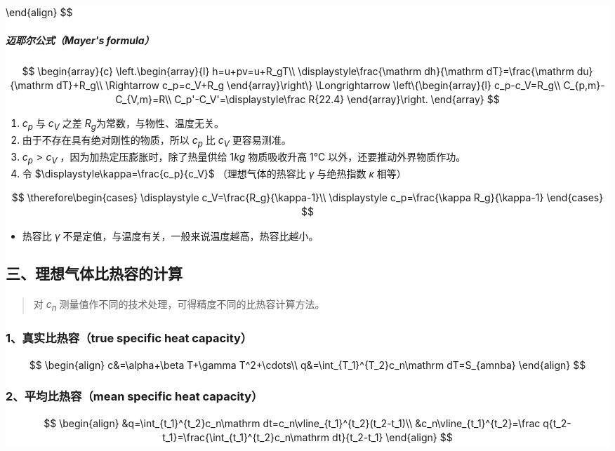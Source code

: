 \end{align}
$$

##### 迈耶尔公式（Mayer's formula）

$$
\begin{array}{c}
\left.\begin{array}{l}
h=u+pv=u+R_gT\\
\displaystyle\frac{\mathrm dh}{\mathrm dT}=\frac{\mathrm du}{\mathrm dT}+R_g\\
\Rightarrow c_p=c_V+R_g
\end{array}\right\}
\Longrightarrow
\left\{\begin{array}{l}
c_p-c_V=R_g\\
C_{p,m}-C_{V,m}=R\\
C_p'-C_V'=\displaystyle\frac R{22.4}
\end{array}\right.
\end{array}
$$

1. $c_p$ 与 $c_V$ 之差 $R_g$为常数，与物性、温度无关。
2. 由于不存在具有绝对刚性的物质，所以 $c_p$ 比 $c_V$ 更容易测准。
3. $c_p\gt c_V$ ，因为加热定压膨胀时，除了热量供给 $1kg$ 物质吸收升高 $1℃$ 以外，还要推动外界物质作功。
4. 令 $\displaystyle\kappa=\frac{c_p}{c_V}$ （理想气体的热容比 $\gamma$ 与绝热指数 $\kappa$ 相等）

$$
\therefore\begin{cases}
\displaystyle c_V=\frac{R_g}{\kappa-1}\\
\displaystyle c_p=\frac{\kappa R_g}{\kappa-1}
\end{cases}
$$

* 热容比 $\gamma$ 不是定值，与温度有关，一般来说温度越高，热容比越小。

## 三、理想气体比热容的计算

> 对 $c_n$ 测量值作不同的技术处理，可得精度不同的比热容计算方法。

### 1、真实比热容（true specific heat capacity）

$$
\begin{align}
c&=\alpha+\beta T+\gamma T^2+\cdots\\
q&=\int_{T_1}^{T_2}c_n\mathrm dT=S_{amnba}
\end{align}
$$

### 2、平均比热容（mean specific heat capacity）

$$
\begin{align}
&q=\int_{t_1}^{t_2}c_n\mathrm dt=c_n\vline_{t_1}^{t_2}(t_2-t_1)\\
&c_n\vline_{t_1}^{t_2}=\frac q{t_2-t_1}=\frac{\int_{t_1}^{t_2}c_n\mathrm dt}{t_2-t_1}
\end{align}
$$
